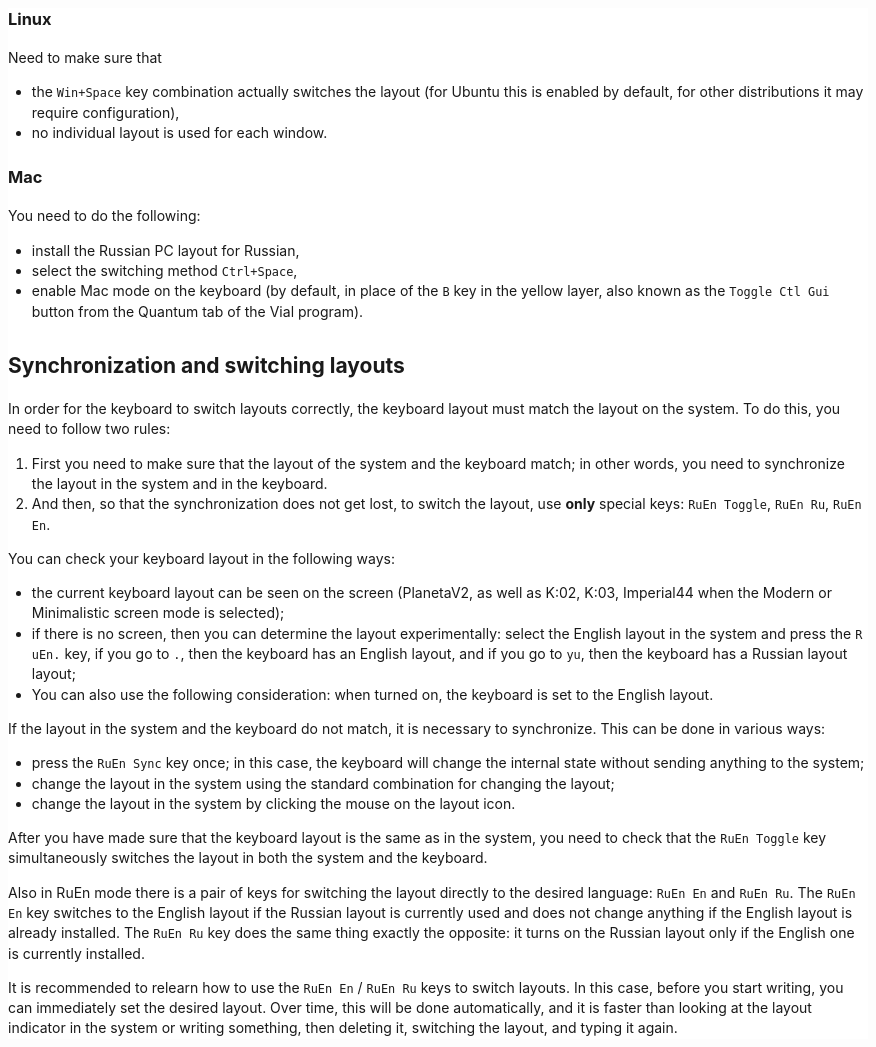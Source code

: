 ### Linux

Need to make sure that 
- the `Win+Space` key combination actually switches the layout (for Ubuntu this is enabled by default, for other distributions it may require configuration),
- no individual layout is used for each window.

### Mac

You need to do the following:
- install the Russian PC layout for Russian,
- select the switching method `Ctrl+Space`,
- enable Mac mode on the keyboard (by default, in place of the `B` key in the yellow layer, also known as the `Toggle Ctl Gui` button from the Quantum tab of the Vial program).


## Synchronization and switching layouts

In order for the keyboard to switch layouts correctly, the keyboard layout must match the layout on the system. To do this, you need to follow two rules:

1) First you need to make sure that the layout of the system and the keyboard match; in other words, you need to synchronize the layout in the system and in the keyboard.
2) And then, so that the synchronization does not get lost, to switch the layout, use **only** special keys: `RuEn Toggle`, `RuEn Ru`, `RuEn En`.

You can check your keyboard layout in the following ways:

- the current keyboard layout can be seen on the screen (PlanetaV2, as well as K:02, K:03, Imperial44 when the Modern or Minimalistic screen mode is selected);
- if there is no screen, then you can determine the layout experimentally: select the English layout in the system and press the `RuEn.` key, if you go to `.`, then the keyboard has an English layout, and if you go to `yu`, then the keyboard has a Russian layout layout;
- You can also use the following consideration: when turned on, the keyboard is set to the English layout.

If the layout in the system and the keyboard do not match, it is necessary to synchronize. This can be done in various ways:
- press the `RuEn Sync` key once; in this case, the keyboard will change the internal state without sending anything to the system;
- change the layout in the system using the standard combination for changing the layout;
- change the layout in the system by clicking the mouse on the layout icon.

After you have made sure that the keyboard layout is the same as in the system, you need to check that the `RuEn Toggle` key simultaneously switches the layout in both the system and the keyboard.

Also in RuEn mode there is a pair of keys for switching the layout directly to the desired language: `RuEn En` and `RuEn Ru`. The `RuEn En` key switches to the English layout if the Russian layout is currently used and does not change anything if the English layout is already installed. The `RuEn Ru` key does the same thing exactly the opposite: it turns on the Russian layout only if the English one is currently installed.

It is recommended to relearn how to use the `RuEn En` / `RuEn Ru` keys to switch layouts. In this case, before you start writing, you can immediately set the desired layout. Over time, this will be done automatically, and it is faster than looking at the layout indicator in the system or writing something, then deleting it, switching the layout, and typing it again.

